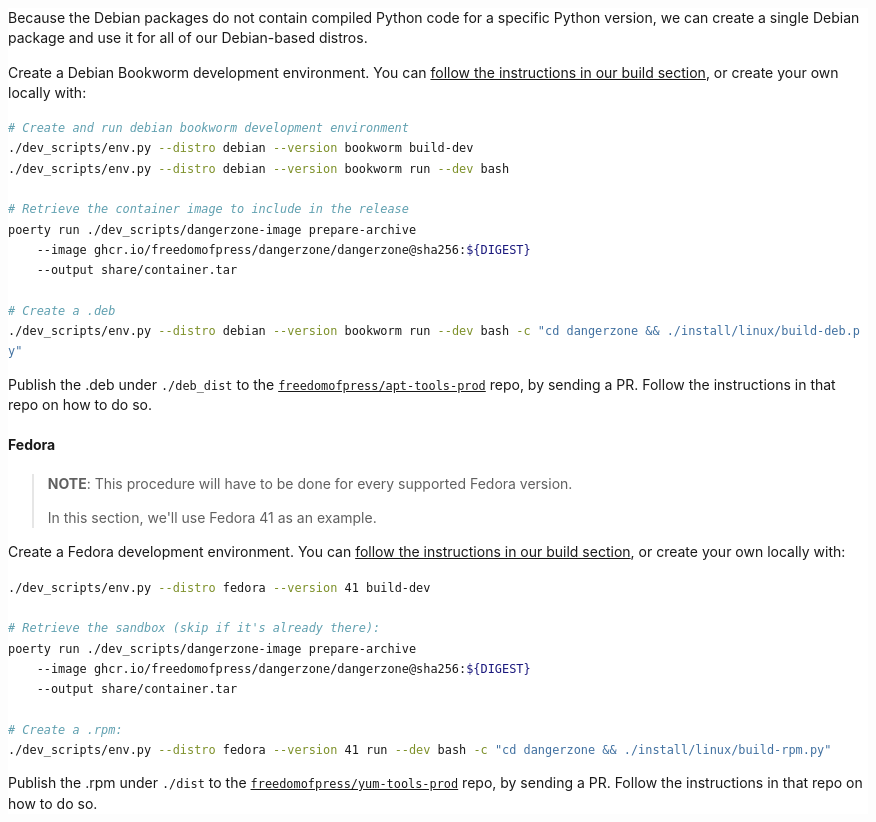 Because the Debian packages do not contain compiled Python code for a specific
Python version, we can create a single Debian package and use it for all of our
Debian-based distros.

Create a Debian Bookworm development environment. You can [follow the
instructions in our build section](https://github.com/freedomofpress/dangerzone/blob/main/BUILD.md#debianubuntu),
or create your own locally with:

```sh
# Create and run debian bookworm development environment
./dev_scripts/env.py --distro debian --version bookworm build-dev
./dev_scripts/env.py --distro debian --version bookworm run --dev bash

# Retrieve the container image to include in the release
poerty run ./dev_scripts/dangerzone-image prepare-archive
    --image ghcr.io/freedomofpress/dangerzone/dangerzone@sha256:${DIGEST}
    --output share/container.tar

# Create a .deb
./dev_scripts/env.py --distro debian --version bookworm run --dev bash -c "cd dangerzone && ./install/linux/build-deb.py"
```

Publish the .deb under `./deb_dist` to the
[`freedomofpress/apt-tools-prod`](https://github.com/freedomofpress/apt-tools-prod)
repo, by sending a PR. Follow the instructions in that repo on how to do so.

#### Fedora

> **NOTE**: This procedure will have to be done for every supported Fedora version.
>
> In this section, we'll use Fedora 41 as an example.

Create a Fedora development environment. You can [follow the
instructions in our build section](https://github.com/freedomofpress/dangerzone/blob/main/BUILD.md#fedora),
or create your own locally with:

```sh
./dev_scripts/env.py --distro fedora --version 41 build-dev

# Retrieve the sandbox (skip if it's already there):
poerty run ./dev_scripts/dangerzone-image prepare-archive
    --image ghcr.io/freedomofpress/dangerzone/dangerzone@sha256:${DIGEST}
    --output share/container.tar

# Create a .rpm:
./dev_scripts/env.py --distro fedora --version 41 run --dev bash -c "cd dangerzone && ./install/linux/build-rpm.py"
```

Publish the .rpm under `./dist` to the
[`freedomofpress/yum-tools-prod`](https://github.com/freedomofpress/yum-tools-prod) repo, by sending a PR. Follow the instructions in that repo on how to do so.
